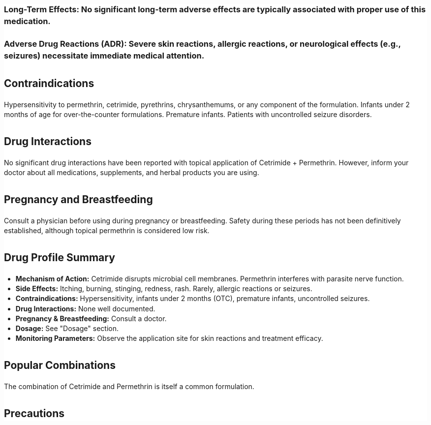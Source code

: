 
### **Long-Term Effects:** No significant long-term adverse effects are typically associated with proper use of this medication.


### **Adverse Drug Reactions (ADR):**  Severe skin reactions, allergic reactions, or neurological effects (e.g., seizures) necessitate immediate medical attention.


## **Contraindications**

Hypersensitivity to permethrin, cetrimide, pyrethrins, chrysanthemums, or any component of the formulation. Infants under 2 months of age for over-the-counter formulations.  Premature infants. Patients with uncontrolled seizure disorders.




## **Drug Interactions**

No significant drug interactions have been reported with topical application of Cetrimide + Permethrin. However, inform your doctor about all medications, supplements, and herbal products you are using.


## **Pregnancy and Breastfeeding**

Consult a physician before using during pregnancy or breastfeeding.  Safety during these periods has not been definitively established, although topical permethrin is considered low risk.


## **Drug Profile Summary**

- **Mechanism of Action:** Cetrimide disrupts microbial cell membranes. Permethrin interferes with parasite nerve function.
- **Side Effects:**  Itching, burning, stinging, redness, rash. Rarely, allergic reactions or seizures.
- **Contraindications:** Hypersensitivity, infants under 2 months (OTC), premature infants, uncontrolled seizures.
- **Drug Interactions:** None well documented.
- **Pregnancy & Breastfeeding:**  Consult a doctor.
- **Dosage:** See "Dosage" section.
- **Monitoring Parameters:** Observe the application site for skin reactions and treatment efficacy.


## **Popular Combinations**

The combination of Cetrimide and Permethrin is itself a common formulation.


## **Precautions**
